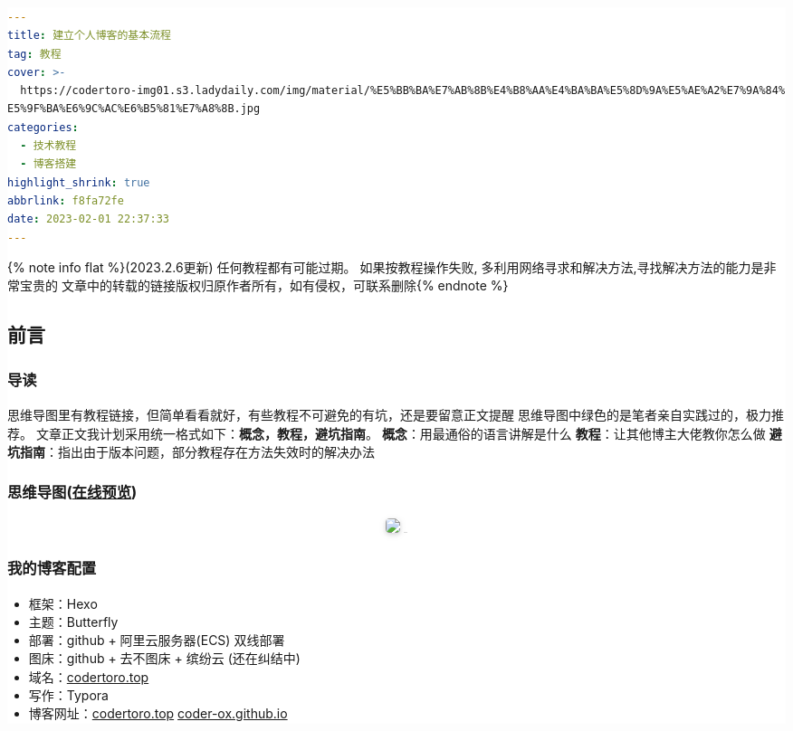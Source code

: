 ```yaml
---
title: 建立个人博客的基本流程
tag: 教程
cover: >-
  https://codertoro-img01.s3.ladydaily.com/img/material/%E5%BB%BA%E7%AB%8B%E4%B8%AA%E4%BA%BA%E5%8D%9A%E5%AE%A2%E7%9A%84%E5%9F%BA%E6%9C%AC%E6%B5%81%E7%A8%8B.jpg
categories:
  - 技术教程
  - 博客搭建
highlight_shrink: true
abbrlink: f8fa72fe
date: 2023-02-01 22:37:33
---
```


{% note info flat %}(2023.2.6更新) 任何教程都有可能过期。
如果按教程操作失败, 多利用网络寻求和解决方法,寻找解决方法的能力是非常宝贵的
文章中的转载的链接版权归原作者所有，如有侵权，可联系删除{% endnote %}

## 前言

### 导读
思维导图里有教程链接，但简单看看就好，有些教程不可避免的有坑，还是要留意正文提醒
思维导图中绿色的是笔者亲自实践过的，极力推荐。
文章正文我计划采用统一格式如下：**概念，教程，避坑指南**。
**概念**：用最通俗的语言讲解是什么
**教程**：让其他博主大佬教你怎么做
**避坑指南**：指出由于版本问题，部分教程存在方法失效时的解决办法

### 思维导图([在线预览](https://kdocs.cn/l/cltPzWRTcAfO))
<center>
    <img style="border-radius: 0.3125em;
    box-shadow: 0 2px 4px 0 rgba(34,36,38,.12),0 2px 10px 0 rgba(34,36,38,.08);
    width:40%" 
    src="https://codertoro-img01.s3.ladydaily.com/img/material/%E7%BD%91%E7%AB%99%E6%90%AD%E5%BB%BA.jpg">
    <div style="color:orange; border-bottom: 1px solid #d9d9d9;
    display: inline-block;
    color: #999;
    padding: 2px;"></div>
</center>

### 我的博客配置
- 框架：Hexo
- 主题：Butterfly
- 部署：github + 阿里云服务器(ECS) 双线部署
- 图床：github + 去不图床 + 缤纷云 (还在纠结中)
- 域名：[codertoro.top](https://codertoro.top)
- 写作：Typora
- 博客网址：[codertoro.top](https://codertoro.top)    [coder-ox.github.io](https://coder-ox.github.io)
